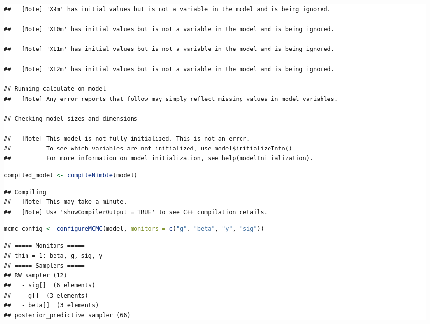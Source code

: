     ##   [Note] 'X9m' has initial values but is not a variable in the model and is being ignored.

    ##   [Note] 'X10m' has initial values but is not a variable in the model and is being ignored.

    ##   [Note] 'X11m' has initial values but is not a variable in the model and is being ignored.

    ##   [Note] 'X12m' has initial values but is not a variable in the model and is being ignored.

    ## Running calculate on model
    ##   [Note] Any error reports that follow may simply reflect missing values in model variables.

    ## Checking model sizes and dimensions

    ##   [Note] This model is not fully initialized. This is not an error.
    ##          To see which variables are not initialized, use model$initializeInfo().
    ##          For more information on model initialization, see help(modelInitialization).

``` r
compiled_model <- compileNimble(model)
```

    ## Compiling
    ##   [Note] This may take a minute.
    ##   [Note] Use 'showCompilerOutput = TRUE' to see C++ compilation details.

``` r
mcmc_config <- configureMCMC(model, monitors = c("g", "beta", "y", "sig"))
```

    ## ===== Monitors =====
    ## thin = 1: beta, g, sig, y
    ## ===== Samplers =====
    ## RW sampler (12)
    ##   - sig[]  (6 elements)
    ##   - g[]  (3 elements)
    ##   - beta[]  (3 elements)
    ## posterior_predictive sampler (66)